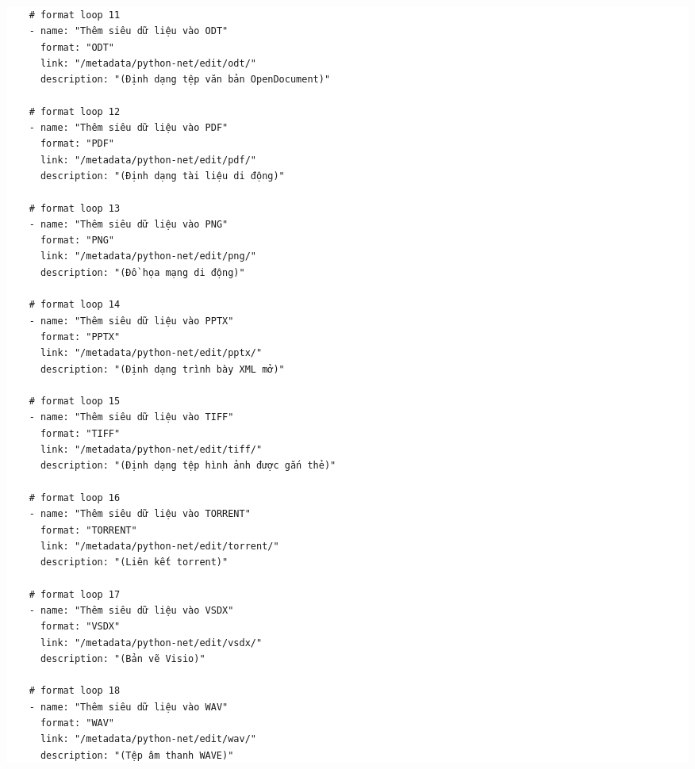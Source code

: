         # format loop 11
        - name: "Thêm siêu dữ liệu vào ODT"
          format: "ODT"
          link: "/metadata/python-net/edit/odt/"
          description: "(Định dạng tệp văn bản OpenDocument)"
          
        # format loop 12
        - name: "Thêm siêu dữ liệu vào PDF"
          format: "PDF"
          link: "/metadata/python-net/edit/pdf/"
          description: "(Định dạng tài liệu di động)"
          
        # format loop 13
        - name: "Thêm siêu dữ liệu vào PNG"
          format: "PNG"
          link: "/metadata/python-net/edit/png/"
          description: "(Đồ họa mạng di động)"
          
        # format loop 14
        - name: "Thêm siêu dữ liệu vào PPTX"
          format: "PPTX"
          link: "/metadata/python-net/edit/pptx/"
          description: "(Định dạng trình bày XML mở)"
          
        # format loop 15
        - name: "Thêm siêu dữ liệu vào TIFF"
          format: "TIFF"
          link: "/metadata/python-net/edit/tiff/"
          description: "(Định dạng tệp hình ảnh được gắn thẻ)"
          
        # format loop 16
        - name: "Thêm siêu dữ liệu vào TORRENT"
          format: "TORRENT"
          link: "/metadata/python-net/edit/torrent/"
          description: "(Liên kết torrent)"
          
        # format loop 17
        - name: "Thêm siêu dữ liệu vào VSDX"
          format: "VSDX"
          link: "/metadata/python-net/edit/vsdx/"
          description: "(Bản vẽ Visio)"
          
        # format loop 18
        - name: "Thêm siêu dữ liệu vào WAV"
          format: "WAV"
          link: "/metadata/python-net/edit/wav/"
          description: "(Tệp âm thanh WAVE)"
          